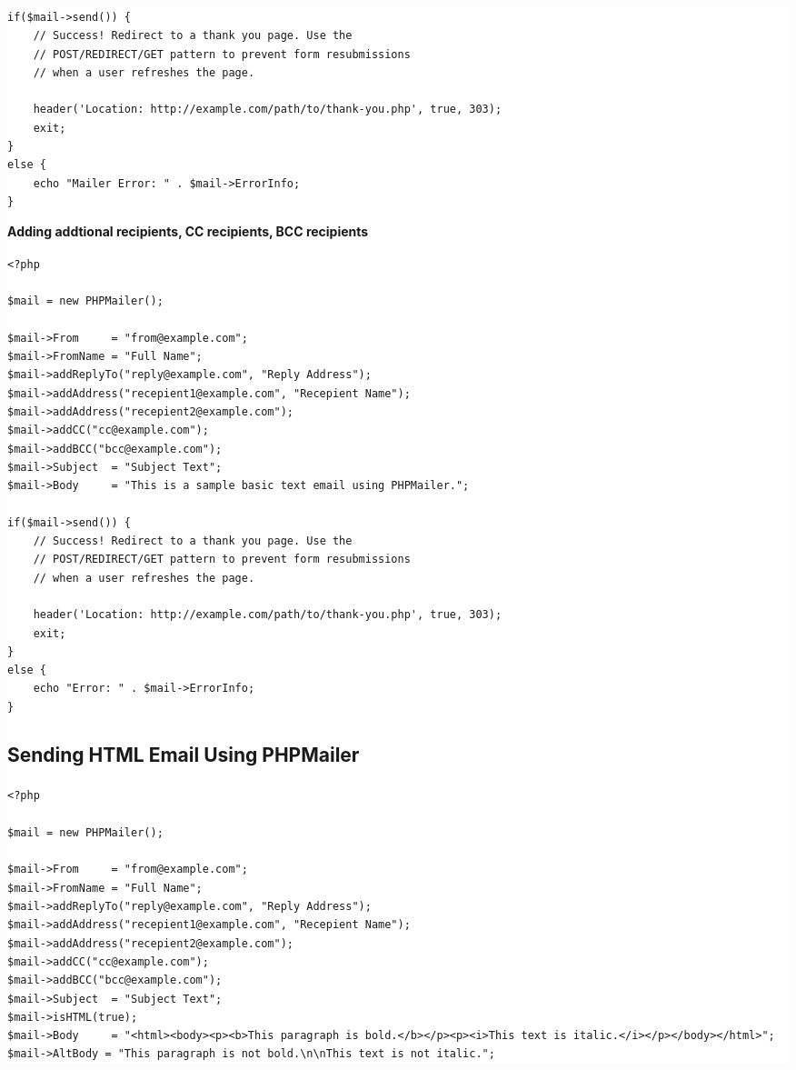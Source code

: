     if($mail->send()) {
        // Success! Redirect to a thank you page. Use the
        // POST/REDIRECT/GET pattern to prevent form resubmissions
        // when a user refreshes the page.
      
        header('Location: http://example.com/path/to/thank-you.php', true, 303);
        exit;
    } 
    else {
        echo "Mailer Error: " . $mail->ErrorInfo;
    }

**Adding addtional recipients, CC recipients, BCC recipients**

    <?php

    $mail = new PHPMailer();

    $mail->From     = "from@example.com";
    $mail->FromName = "Full Name";
    $mail->addReplyTo("reply@example.com", "Reply Address");
    $mail->addAddress("recepient1@example.com", "Recepient Name");
    $mail->addAddress("recepient2@example.com"); 
    $mail->addCC("cc@example.com");
    $mail->addBCC("bcc@example.com");
    $mail->Subject  = "Subject Text";
    $mail->Body     = "This is a sample basic text email using PHPMailer.";

    if($mail->send()) {
        // Success! Redirect to a thank you page. Use the
        // POST/REDIRECT/GET pattern to prevent form resubmissions
        // when a user refreshes the page.
      
        header('Location: http://example.com/path/to/thank-you.php', true, 303);
        exit;
    } 
    else {
        echo "Error: " . $mail->ErrorInfo;
    }   


## Sending HTML Email Using PHPMailer
    <?php

    $mail = new PHPMailer();

    $mail->From     = "from@example.com";
    $mail->FromName = "Full Name";
    $mail->addReplyTo("reply@example.com", "Reply Address");
    $mail->addAddress("recepient1@example.com", "Recepient Name");
    $mail->addAddress("recepient2@example.com"); 
    $mail->addCC("cc@example.com");
    $mail->addBCC("bcc@example.com");
    $mail->Subject  = "Subject Text";
    $mail->isHTML(true);
    $mail->Body     = "<html><body><p><b>This paragraph is bold.</b></p><p><i>This text is italic.</i></p></body></html>";
    $mail->AltBody = "This paragraph is not bold.\n\nThis text is not italic.";
    